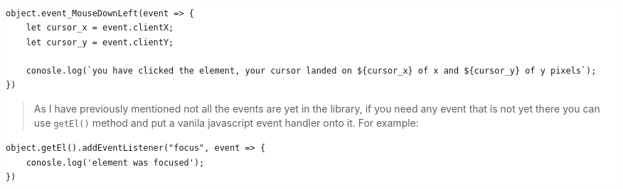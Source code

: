 ```
object.event_MouseDownLeft(event => {
    let cursor_x = event.clientX;
    let cursor_y = event.clientY;
    
    conosle.log(`you have clicked the element, your cursor landed on ${cursor_x} of x and ${cursor_y} of y pixels`);
})
```
> As I have previously mentioned not all the events are yet in the library, if you need any event that is not yet there you can use `getEl()` method and put a vanila javascript event handler onto it. For example:
```
object.getEl().addEventListener("focus", event => {
    conosle.log('element was focused');
})
```
